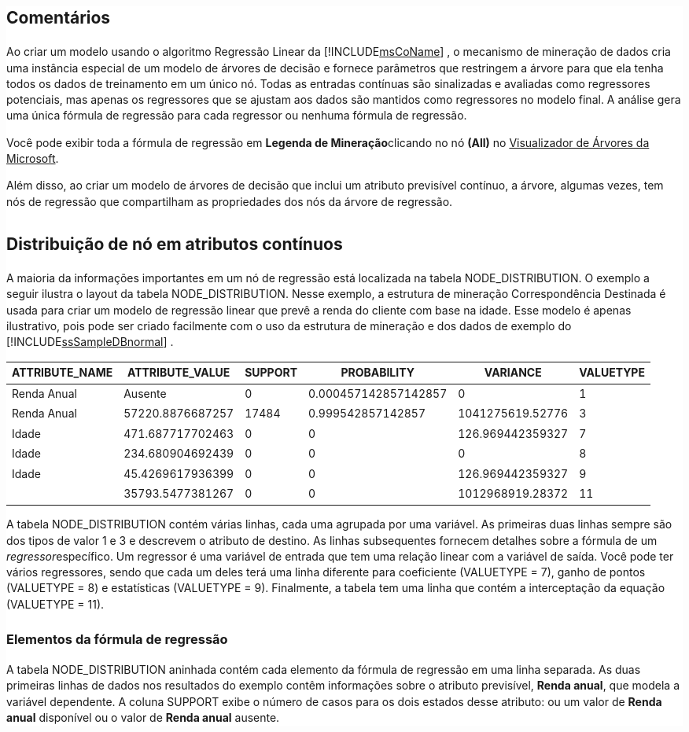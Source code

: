 ## <a name="remarks"></a>Comentários  
 Ao criar um modelo usando o algoritmo Regressão Linear da [!INCLUDE[msCoName](../../includes/msconame-md.md)] , o mecanismo de mineração de dados cria uma instância especial de um modelo de árvores de decisão e fornece parâmetros que restringem a árvore para que ela tenha todos os dados de treinamento em um único nó. Todas as entradas contínuas são sinalizadas e avaliadas como regressores potenciais, mas apenas os regressores que se ajustam aos dados são mantidos como regressores no modelo final. A análise gera uma única fórmula de regressão para cada regressor ou nenhuma fórmula de regressão.  
  
 Você pode exibir toda a fórmula de regressão em **Legenda de Mineração**clicando no nó **(All)** no [Visualizador de Árvores da Microsoft](browse-a-model-using-the-microsoft-tree-viewer.md).  
  
 Além disso, ao criar um modelo de árvores de decisão que inclui um atributo previsível contínuo, a árvore, algumas vezes, tem nós de regressão que compartilham as propriedades dos nós da árvore de regressão.  
  
##  <a name="NodeDist_Regression"></a> Distribuição de nó em atributos contínuos  
 A maioria da informações importantes em um nó de regressão está localizada na tabela NODE_DISTRIBUTION. O exemplo a seguir ilustra o layout da tabela NODE_DISTRIBUTION. Nesse exemplo, a estrutura de mineração Correspondência Destinada é usada para criar um modelo de regressão linear que prevê a renda do cliente com base na idade. Esse modelo é apenas ilustrativo, pois pode ser criado facilmente com o uso da estrutura de mineração e dos dados de exemplo do [!INCLUDE[ssSampleDBnormal](../../includes/sssampledbnormal-md.md)] .  
  
|ATTRIBUTE_NAME|ATTRIBUTE_VALUE|SUPPORT|PROBABILITY|VARIANCE|VALUETYPE|  
|---------------------|----------------------|-------------|-----------------|--------------|---------------|  
|Renda Anual|Ausente|0|0.000457142857142857|0|1|  
|Renda Anual|57220.8876687257|17484|0.999542857142857|1041275619.52776|3|  
|Idade|471.687717702463|0|0|126.969442359327|7|  
|Idade|234.680904692439|0|0|0|8|  
|Idade|45.4269617936399|0|0|126.969442359327|9|  
||35793.5477381267|0|0|1012968919.28372|11|  
  
 A tabela NODE_DISTRIBUTION contém várias linhas, cada uma agrupada por uma variável. As primeiras duas linhas sempre são dos tipos de valor 1 e 3 e descrevem o atributo de destino. As linhas subsequentes fornecem detalhes sobre a fórmula de um *regressor*específico. Um regressor é uma variável de entrada que tem uma relação linear com a variável de saída. Você pode ter vários regressores, sendo que cada um deles terá uma linha diferente para coeficiente (VALUETYPE = 7), ganho de pontos (VALUETYPE = 8) e estatísticas (VALUETYPE = 9). Finalmente, a tabela tem uma linha que contém a interceptação da equação (VALUETYPE = 11).  
  
### <a name="elements-of-the-regression-formula"></a>Elementos da fórmula de regressão  
 A tabela NODE_DISTRIBUTION aninhada contém cada elemento da fórmula de regressão em uma linha separada. As duas primeiras linhas de dados nos resultados do exemplo contêm informações sobre o atributo previsível, **Renda anual**, que modela a variável dependente. A coluna SUPPORT exibe o número de casos para os dois estados desse atributo: ou um valor de **Renda anual** disponível ou o valor de **Renda anual** ausente.  
  